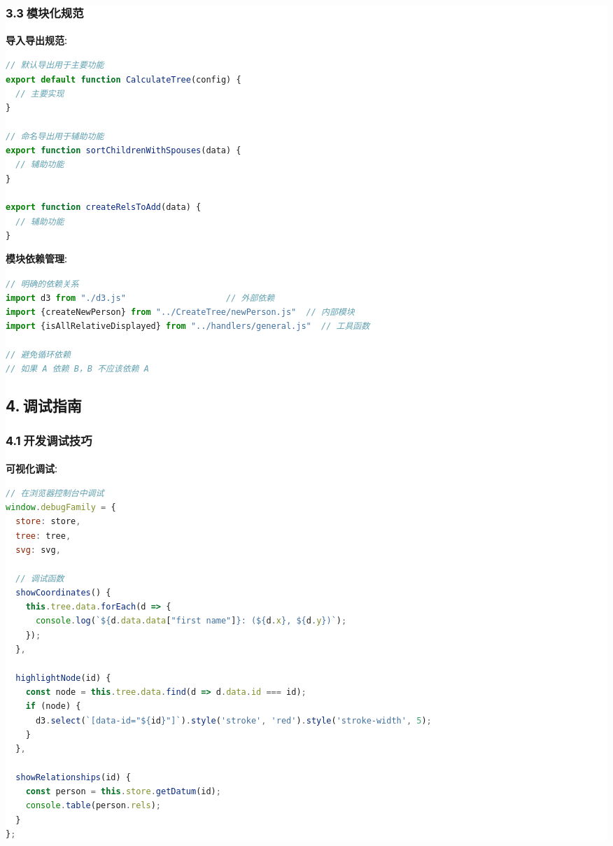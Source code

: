 ### 3.3 模块化规范

**导入导出规范**:
```javascript
// 默认导出用于主要功能
export default function CalculateTree(config) {
  // 主要实现
}

// 命名导出用于辅助功能
export function sortChildrenWithSpouses(data) {
  // 辅助功能
}

export function createRelsToAdd(data) {
  // 辅助功能
}
```

**模块依赖管理**:
```javascript
// 明确的依赖关系
import d3 from "./d3.js"                    // 外部依赖
import {createNewPerson} from "../CreateTree/newPerson.js"  // 内部模块
import {isAllRelativeDisplayed} from "../handlers/general.js"  // 工具函数

// 避免循环依赖
// 如果 A 依赖 B，B 不应该依赖 A
```

## 4. 调试指南

### 4.1 开发调试技巧

**可视化调试**:
```javascript
// 在浏览器控制台中调试
window.debugFamily = {
  store: store,
  tree: tree,
  svg: svg,
  
  // 调试函数
  showCoordinates() {
    this.tree.data.forEach(d => {
      console.log(`${d.data.data["first name"]}: (${d.x}, ${d.y})`);
    });
  },
  
  highlightNode(id) {
    const node = this.tree.data.find(d => d.data.id === id);
    if (node) {
      d3.select(`[data-id="${id}"]`).style('stroke', 'red').style('stroke-width', 5);
    }
  },
  
  showRelationships(id) {
    const person = this.store.getDatum(id);
    console.table(person.rels);
  }
};
```
